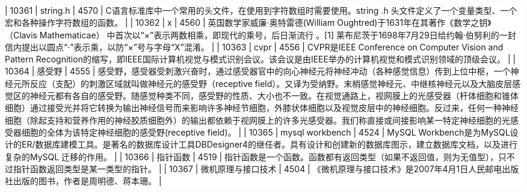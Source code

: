 | 10361 | string.h               | 4570 | C语言标准库中一个常用的头文件，在使用到字符数组时需要使用。string .h 头文件定义了一个变量类型、一个宏和各种操作字符数组的函数。                                                                                                                                                                                                                                                                                                                                                                                                                                                                                                                                                                                                                                                                                             |
| 10362 | x                      | 4560 | 英国数学家威廉·奥特雷德(William Oughtred)于1631年在其著作《数学之钥》（Clavis Mathematicae） 中首次以“×”表示两数相乘，即现代的乘号，后日渐流行 。[1] 莱布尼茨于1698年7月29日给约翰·伯努利的一封信内提出以圆点“·”表示乘，以防“×”号与字母“X”混淆。                                                                                                                                                                                                                                                                                                                                                                                                                                                                                                                                                                                                        |
| 10363 | cvpr                   | 4556 | CVPR是IEEE Conference on Computer Vision and Pattern Recognition的缩写，即IEEE国际计算机视觉与模式识别会议。该会议是由IEEE举办的计算机视觉和模式识别领域的顶级会议。                                                                                                                                                                                                                                                                                                                                                                                                                                                                                                                                                                                                                                             |
| 10364 | 感受野                    | 4555 | 感受野，感受器受刺激兴奋时，通过感受器官中的向心神经元将神经冲动（各种感觉信息）传到上位中枢，一个神经元所反应（支配）的刺激区域就叫做神经元的感受野（receptive field）。又译为受纳野。末梢感觉神经元、中继核神经元以及大脑皮层感觉区的神经元都有各自的感受野。随感觉种类不同，感受野的性质、大小也不一致。在视觉通路上，视网膜上的光感受器（杆体细胞和锥体细胞）通过接受光并将它转换为输出神经信号而来影响许多神经节细胞，外膝状体细胞以及视觉皮层中的神经细胞。反过来，任何一种神经细胞（除起支持和营养作用的神经胶质细胞外）的输出都依赖于视网膜上的许多光感受器。我们称直接或间接影响某一特定神经细胞的光感受器细胞的全体为该特定神经细胞的感受野(receptive field)。                                                                                                                                                                                                                                                                                                                                                                                                              |
| 10365 | mysql workbench        | 4524 | MySQL Workbench是为MySQL设计的ER/数据库建模工具。是著名的数据库设计工具DBDesigner4的继任者。具有设计和创建新的数据库图示，建立数据库文档，以及进行复杂的MySQL 迁移的作用。                                                                                                                                                                                                                                                                                                                                                                                                                                                                                                                                                                                                                                                         |
| 10366 | 指针函数                   | 4519 | 指针函数是一个函数。函数都有返回类型（如果不返回值，则为无值型），只不过指针函数返回类型是某一类型的指针。                                                                                                                                                                                                                                                                                                                                                                                                                                                                                                                                                                                                                                                                                                             |
| 10367 | 微机原理与接口技术              | 4504 | 《微机原理与接口技术》是2007年4月1日人民邮电出版社出版的图书，作者是周明德、蒋本珊。                                                                                                                                                                                                                                                                                                                                                                                                                                                                                                                                                                                                                                                                                                                     |